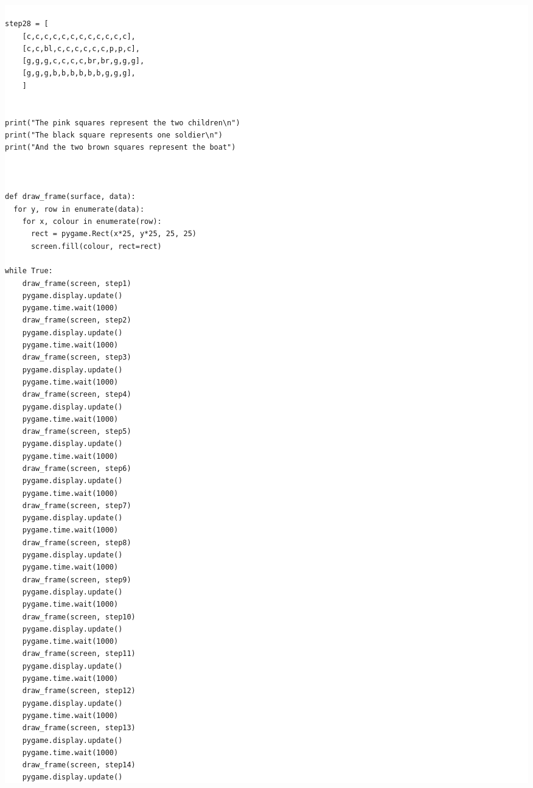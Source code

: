 ```

step28 = [
    [c,c,c,c,c,c,c,c,c,c,c,c],
    [c,c,bl,c,c,c,c,c,c,p,p,c],
    [g,g,g,c,c,c,c,br,br,g,g,g],
    [g,g,g,b,b,b,b,b,b,g,g,g],
    ]


print("The pink squares represent the two children\n")
print("The black square represents one soldier\n")
print("And the two brown squares represent the boat")



def draw_frame(surface, data):
  for y, row in enumerate(data):
    for x, colour in enumerate(row):
      rect = pygame.Rect(x*25, y*25, 25, 25)
      screen.fill(colour, rect=rect)

while True:
    draw_frame(screen, step1)
    pygame.display.update()
    pygame.time.wait(1000)
    draw_frame(screen, step2)
    pygame.display.update()
    pygame.time.wait(1000)
    draw_frame(screen, step3)
    pygame.display.update()
    pygame.time.wait(1000)
    draw_frame(screen, step4)
    pygame.display.update()
    pygame.time.wait(1000)
    draw_frame(screen, step5)
    pygame.display.update()
    pygame.time.wait(1000)
    draw_frame(screen, step6)
    pygame.display.update()
    pygame.time.wait(1000)
    draw_frame(screen, step7)
    pygame.display.update()
    pygame.time.wait(1000)
    draw_frame(screen, step8)
    pygame.display.update()
    pygame.time.wait(1000)
    draw_frame(screen, step9)
    pygame.display.update()
    pygame.time.wait(1000)
    draw_frame(screen, step10)
    pygame.display.update()
    pygame.time.wait(1000)
    draw_frame(screen, step11)
    pygame.display.update()
    pygame.time.wait(1000)
    draw_frame(screen, step12)
    pygame.display.update()
    pygame.time.wait(1000)
    draw_frame(screen, step13)
    pygame.display.update()
    pygame.time.wait(1000)
    draw_frame(screen, step14)
    pygame.display.update()
```